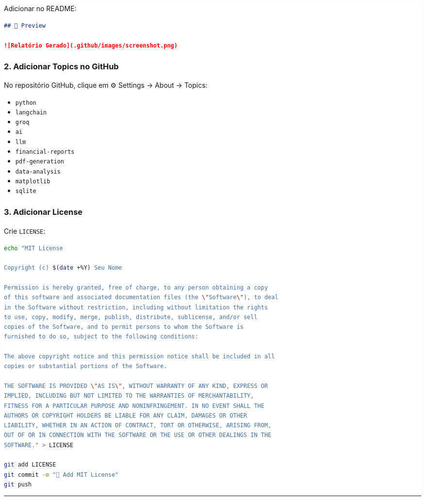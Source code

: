 Adicionar no README:

```markdown
## 📸 Preview

![Relatório Gerado](.github/images/screenshot.png)
```

### 2. Adicionar Topics no GitHub

No repositório GitHub, clique em ⚙️ Settings → About → Topics:

- `python`
- `langchain`
- `groq`
- `ai`
- `llm`
- `financial-reports`
- `pdf-generation`
- `data-analysis`
- `matplotlib`
- `sqlite`

### 3. Adicionar License

Crie `LICENSE`:

```bash
echo "MIT License

Copyright (c) $(date +%Y) Seu Nome

Permission is hereby granted, free of charge, to any person obtaining a copy
of this software and associated documentation files (the \"Software\"), to deal
in the Software without restriction, including without limitation the rights
to use, copy, modify, merge, publish, distribute, sublicense, and/or sell
copies of the Software, and to permit persons to whom the Software is
furnished to do so, subject to the following conditions:

The above copyright notice and this permission notice shall be included in all
copies or substantial portions of the Software.

THE SOFTWARE IS PROVIDED \"AS IS\", WITHOUT WARRANTY OF ANY KIND, EXPRESS OR
IMPLIED, INCLUDING BUT NOT LIMITED TO THE WARRANTIES OF MERCHANTABILITY,
FITNESS FOR A PARTICULAR PURPOSE AND NONINFRINGEMENT. IN NO EVENT SHALL THE
AUTHORS OR COPYRIGHT HOLDERS BE LIABLE FOR ANY CLAIM, DAMAGES OR OTHER
LIABILITY, WHETHER IN AN ACTION OF CONTRACT, TORT OR OTHERWISE, ARISING FROM,
OUT OF OR IN CONNECTION WITH THE SOFTWARE OR THE USE OR OTHER DEALINGS IN THE
SOFTWARE." > LICENSE

git add LICENSE
git commit -m "📄 Add MIT License"
git push
```

---